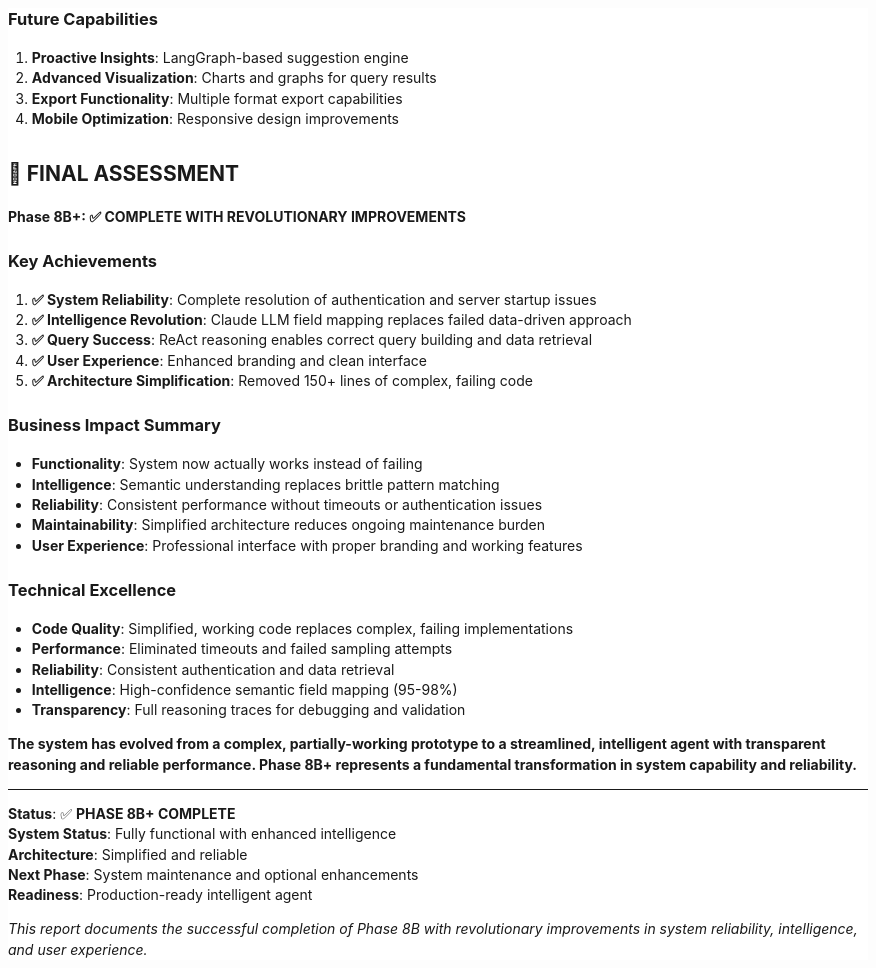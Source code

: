 ### **Future Capabilities**
1. **Proactive Insights**: LangGraph-based suggestion engine
2. **Advanced Visualization**: Charts and graphs for query results
3. **Export Functionality**: Multiple format export capabilities
4. **Mobile Optimization**: Responsive design improvements

## 🎉 FINAL ASSESSMENT

**Phase 8B+: ✅ COMPLETE WITH REVOLUTIONARY IMPROVEMENTS**

### **Key Achievements**
1. **✅ System Reliability**: Complete resolution of authentication and server startup issues
2. **✅ Intelligence Revolution**: Claude LLM field mapping replaces failed data-driven approach
3. **✅ Query Success**: ReAct reasoning enables correct query building and data retrieval
4. **✅ User Experience**: Enhanced branding and clean interface
5. **✅ Architecture Simplification**: Removed 150+ lines of complex, failing code

### **Business Impact Summary**
- **Functionality**: System now actually works instead of failing
- **Intelligence**: Semantic understanding replaces brittle pattern matching
- **Reliability**: Consistent performance without timeouts or authentication issues
- **Maintainability**: Simplified architecture reduces ongoing maintenance burden
- **User Experience**: Professional interface with proper branding and working features

### **Technical Excellence**
- **Code Quality**: Simplified, working code replaces complex, failing implementations
- **Performance**: Eliminated timeouts and failed sampling attempts
- **Reliability**: Consistent authentication and data retrieval
- **Intelligence**: High-confidence semantic field mapping (95-98%)
- **Transparency**: Full reasoning traces for debugging and validation

**The system has evolved from a complex, partially-working prototype to a streamlined, intelligent agent with transparent reasoning and reliable performance. Phase 8B+ represents a fundamental transformation in system capability and reliability.**

---

**Status**: ✅ **PHASE 8B+ COMPLETE**  
**System Status**: Fully functional with enhanced intelligence  
**Architecture**: Simplified and reliable  
**Next Phase**: System maintenance and optional enhancements  
**Readiness**: Production-ready intelligent agent

*This report documents the successful completion of Phase 8B with revolutionary improvements in system reliability, intelligence, and user experience.*